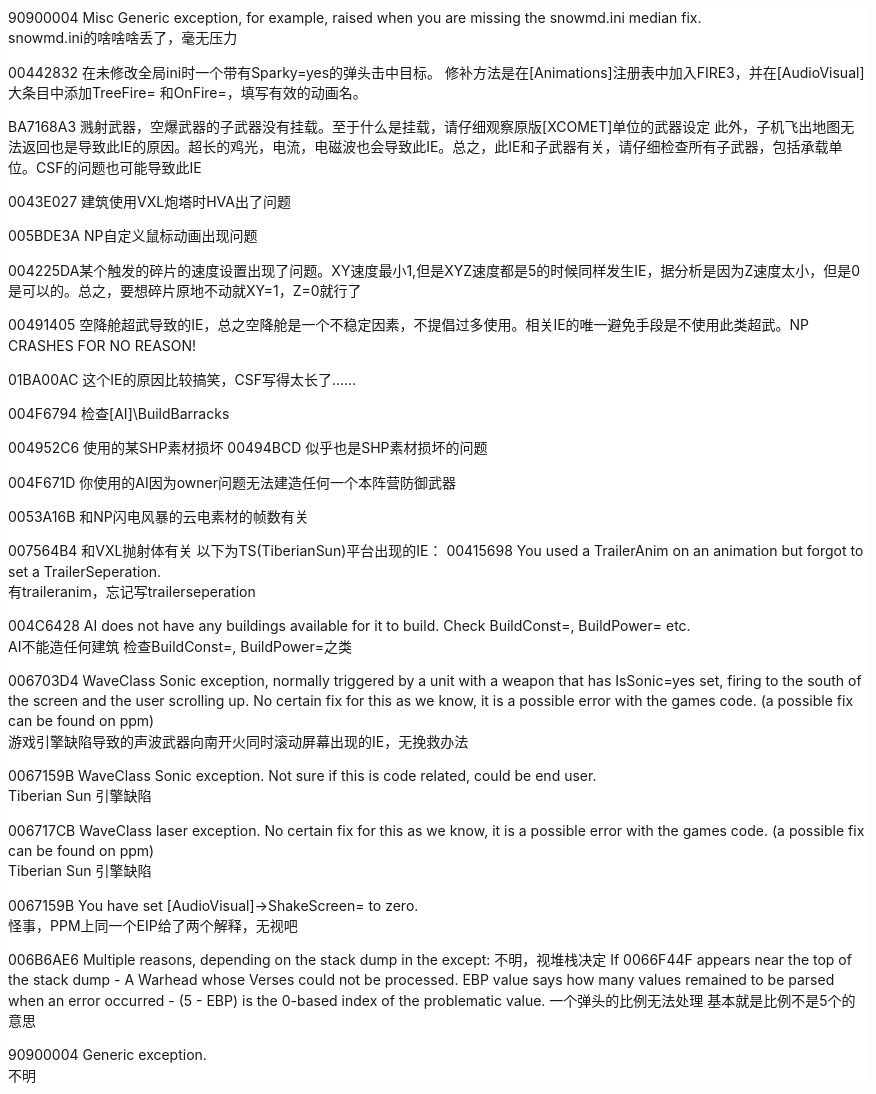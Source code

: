 90900004  Misc  Generic exception, for example, raised when you are missing the snowmd.ini median fix.  
snowmd.ini的啥啥啥丢了，毫无压力


00442832 在未修改全局ini时一个带有Sparky=yes的弹头击中目标。
修补方法是在[Animations]注册表中加入FIRE3，并在[AudioVisual] 大条目中添加TreeFire= 和OnFire=，填写有效的动画名。


BA7168A3 溅射武器，空爆武器的子武器没有挂载。至于什么是挂载，请仔细观察原版[XCOMET]单位的武器设定
此外，子机飞出地图无法返回也是导致此IE的原因。超长的鸡光，电流，电磁波也会导致此IE。总之，此IE和子武器有关，请仔细检查所有子武器，包括承载单位。CSF的问题也可能导致此IE

0043E027 建筑使用VXL炮塔时HVA出了问题

005BDE3A NP自定义鼠标动画出现问题

004225DA某个触发的碎片的速度设置出现了问题。XY速度最小1,但是XYZ速度都是5的时候同样发生IE，据分析是因为Z速度太小，但是0是可以的。总之，要想碎片原地不动就XY=1，Z=0就行了


00491405 空降舱超武导致的IE，总之空降舱是一个不稳定因素，不提倡过多使用。相关IE的唯一避免手段是不使用此类超武。NP CRASHES FOR NO REASON!


01BA00AC 这个IE的原因比较搞笑，CSF写得太长了……

004F6794  检查[AI]\BuildBarracks

004952C6  使用的某SHP素材损坏
00494BCD  似乎也是SHP素材损坏的问题

004F671D  你使用的AI因为owner问题无法建造任何一个本阵营防御武器

0053A16B 和NP闪电风暴的云电素材的帧数有关

007564B4 和VXL抛射体有关
以下为TS(TiberianSun)平台出现的IE：
00415698  You used a TrailerAnim on an animation but forgot to set a TrailerSeperation.  
有traileranim，忘记写trailerseperation

004C6428  AI does not have any buildings available for it to build. Check BuildConst=, BuildPower= etc.  
AI不能造任何建筑 检查BuildConst=, BuildPower=之类

006703D4  WaveClass Sonic exception, normally triggered by a unit with a weapon that has IsSonic=yes set, firing to the south of the screen and the user scrolling up. No certain fix for this as we know, it is a possible error with the games code. (a possible fix can be found on ppm)  
游戏引擎缺陷导致的声波武器向南开火同时滚动屏幕出现的IE，无挽救办法

0067159B  WaveClass Sonic exception. Not sure if this is code related, could be end user.  
Tiberian Sun 引擎缺陷

006717CB  WaveClass laser exception. No certain fix for this as we know, it is a possible error with the games code. (a possible fix can be found on ppm)  
Tiberian Sun 引擎缺陷

0067159B  You have set [AudioVisual]→ShakeScreen= to zero.  
怪事，PPM上同一个EIP给了两个解释，无视吧

006B6AE6  Multiple reasons, depending on the stack dump in the except: 
不明，视堆栈决定
If 0066F44F appears near the top of the stack dump - A Warhead whose Verses could not be processed. EBP value says how many values remained to be parsed when an error occurred - (5 - EBP) is the 0-based index of the problematic value. 
一个弹头的比例无法处理 基本就是比例不是5个的意思

90900004  Generic exception.  
不明